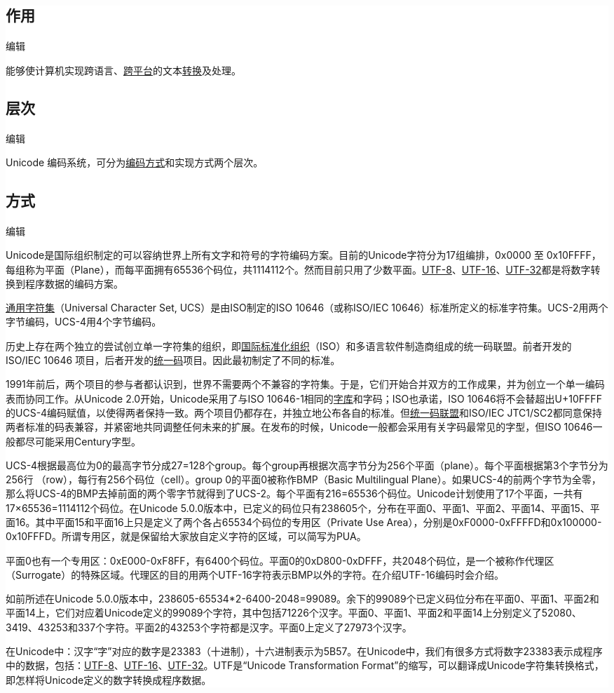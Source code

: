 

## 作用

编辑

能够使计算机实现跨语言、[跨平台](https://baike.baidu.com/item/%E8%B7%A8%E5%B9%B3%E5%8F%B0)的文本[转换](https://baike.baidu.com/item/%E8%BD%AC%E6%8D%A2)及处理。



## 层次

编辑

Unicode 编码系统，可分为[编码方式](https://baike.baidu.com/item/%E7%BC%96%E7%A0%81%E6%96%B9%E5%BC%8F)和实现方式两个层次。



## 方式

编辑

Unicode是国际组织制定的可以容纳世界上所有文字和符号的字符编码方案。目前的Unicode字符分为17组编排，0x0000 至 0x10FFFF，每组称为平面（Plane），而每平面拥有65536个码位，共1114112个。然而目前只用了少数平面。[UTF-8](https://baike.baidu.com/item/UTF-8)、[UTF-16](https://baike.baidu.com/item/UTF-16)、[UTF-32](https://baike.baidu.com/item/UTF-32)都是将数字转换到程序数据的编码方案。

[通用字符集](https://baike.baidu.com/item/%E9%80%9A%E7%94%A8%E5%AD%97%E7%AC%A6%E9%9B%86)（Universal Character Set, UCS）是由ISO制定的ISO 10646（或称ISO/IEC 10646）标准所定义的标准字符集。UCS-2用两个字节编码，UCS-4用4个字节编码。

历史上存在两个独立的尝试创立单一字符集的组织，即[国际标准化组织](https://baike.baidu.com/item/%E5%9B%BD%E9%99%85%E6%A0%87%E5%87%86%E5%8C%96%E7%BB%84%E7%BB%87)（ISO）和多语言软件制造商组成的统一码联盟。前者开发的 ISO/IEC 10646 项目，后者开发的[统一码](https://baike.baidu.com/item/%E7%BB%9F%E4%B8%80%E7%A0%81)项目。因此最初制定了不同的标准。

1991年前后，两个项目的参与者都认识到，世界不需要两个不兼容的字符集。于是，它们开始合并双方的工作成果，并为创立一个单一编码表而协同工作。从Unicode 2.0开始，Unicode采用了与ISO 10646-1相同的[字库](https://baike.baidu.com/item/%E5%AD%97%E5%BA%93)和字码；ISO也承诺，ISO 10646将不会替超出U+10FFFF的UCS-4编码赋值，以使得两者保持一致。两个项目仍都存在，并独立地公布各自的标准。但[统一码联盟](https://baike.baidu.com/item/%E7%BB%9F%E4%B8%80%E7%A0%81%E8%81%94%E7%9B%9F)和ISO/IEC JTC1/SC2都同意保持两者标准的码表兼容，并紧密地共同调整任何未来的扩展。在发布的时候，Unicode一般都会采用有关字码最常见的字型，但ISO 10646一般都尽可能采用Century字型。

UCS-4根据最高位为0的最高字节分成27=128个group。每个group再根据次高字节分为256个平面（plane）。每个平面根据第3个字节分为256行 （row），每行有256个码位（cell）。group 0的平面0被称作BMP（Basic Multilingual Plane）。如果UCS-4的前两个字节为全零，那么将UCS-4的BMP去掉前面的两个零字节就得到了UCS-2。每个平面有216=65536个码位。Unicode计划使用了17个平面，一共有17×65536=1114112个码位。在Unicode 5.0.0版本中，已定义的码位只有238605个，分布在平面0、平面1、平面2、平面14、平面15、平面16。其中平面15和平面16上只是定义了两个各占65534个码位的专用区（Private Use Area），分别是0xF0000-0xFFFFD和0x100000-0x10FFFD。所谓专用区，就是保留给大家放自定义字符的区域，可以简写为PUA。

平面0也有一个专用区：0xE000-0xF8FF，有6400个码位。平面0的0xD800-0xDFFF，共2048个码位，是一个被称作代理区（Surrogate）的特殊区域。代理区的目的用两个UTF-16字符表示BMP以外的字符。在介绍UTF-16编码时会介绍。

如前所述在Unicode 5.0.0版本中，238605-65534*2-6400-2048=99089。余下的99089个已定义码位分布在平面0、平面1、平面2和平面14上，它们对应着Unicode定义的99089个字符，其中包括71226个汉字。平面0、平面1、平面2和平面14上分别定义了52080、3419、43253和337个字符。平面2的43253个字符都是汉字。平面0上定义了27973个汉字。

在Unicode中：汉字“字”对应的数字是23383（十进制），十六进制表示为5B57。在Unicode中，我们有很多方式将数字23383表示成程序中的数据，包括：[UTF-8](https://baike.baidu.com/item/UTF-8)、[UTF-16](https://baike.baidu.com/item/UTF-16)、[UTF-32](https://baike.baidu.com/item/UTF-32)。UTF是“Unicode Transformation Format”的缩写，可以翻译成Unicode字符集转换格式，即怎样将Unicode定义的数字转换成程序数据。
